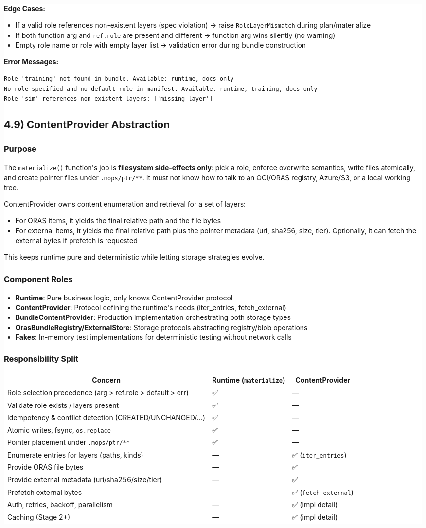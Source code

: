 **Edge Cases:**
- If a valid role references non-existent layers (spec violation) → raise `RoleLayerMismatch` during plan/materialize
- If both function arg and `ref.role` are present and different → function arg wins silently (no warning)
- Empty role name or role with empty layer list → validation error during bundle construction

**Error Messages:**
```
Role 'training' not found in bundle. Available: runtime, docs-only
No role specified and no default role in manifest. Available: runtime, training, docs-only
Role 'sim' references non-existent layers: ['missing-layer']
```

## 4.9) ContentProvider Abstraction

### Purpose

The `materialize()` function's job is **filesystem side-effects only**: pick a role, enforce overwrite semantics, write files atomically, and create pointer files under `.mops/ptr/**`. It must not know how to talk to an OCI/ORAS registry, Azure/S3, or a local working tree.

ContentProvider owns content enumeration and retrieval for a set of layers:
- For ORAS items, it yields the final relative path and the file bytes
- For external items, it yields the final relative path plus the pointer metadata (uri, sha256, size, tier). Optionally, it can fetch the external bytes if prefetch is requested

This keeps runtime pure and deterministic while letting storage strategies evolve.

### Component Roles

- **Runtime**: Pure business logic, only knows ContentProvider protocol
- **ContentProvider**: Protocol defining the runtime's needs (iter_entries, fetch_external)
- **BundleContentProvider**: Production implementation orchestrating both storage types
- **OrasBundleRegistry/ExternalStore**: Storage protocols abstracting registry/blob operations
- **Fakes**: In-memory test implementations for deterministic testing without network calls

### Responsibility Split

| Concern                                                   | Runtime (`materialize`) | ContentProvider |
|-----------------------------------------------------------|-------------------------|-----------------|
| Role selection precedence (arg > ref.role > default > err)| ✅                       | —               |
| Validate role exists / layers present                     | ✅                       | —               |
| Idempotency & conflict detection (CREATED/UNCHANGED/…)    | ✅                       | —               |
| Atomic writes, fsync, `os.replace`                        | ✅                       | —               |
| Pointer placement under `.mops/ptr/**`                    | ✅                       | —               |
| Enumerate entries for layers (paths, kinds)               | —                       | ✅ (`iter_entries`) |
| Provide ORAS file bytes                                   | —                       | ✅               |
| Provide external metadata (uri/sha256/size/tier)          | —                       | ✅               |
| Prefetch external bytes                                   | —                       | ✅ (`fetch_external`) |
| Auth, retries, backoff, parallelism                       | —                       | ✅ (impl detail) |
| Caching (Stage 2+)                                        | —                       | ✅ (impl detail) |

